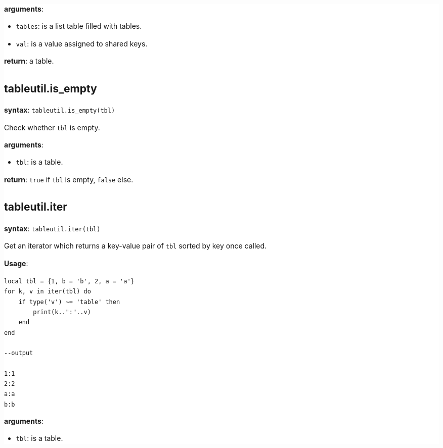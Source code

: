 **arguments**:

-   `tables`:
    is a list table filled with tables.

-   `val`:
    is a value assigned to shared keys.

**return**:
a table.

##  tableutil.is_empty

**syntax**:
`tableutil.is_empty(tbl)`

Check whether `tbl` is empty.

**arguments**:

-   `tbl`:
    is a table.

**return**:
`true` if `tbl` is empty, `false` else.

##  tableutil.iter

**syntax**:
`tableutil.iter(tbl)`

Get an iterator which returns a key-value pair of `tbl` sorted by key once
called.

**Usage**:

```
local tbl = {1, b = 'b', 2, a = 'a'}
for k, v in iter(tbl) do
    if type('v') ~= 'table' then
        print(k..":"..v)
    end
end

--output

1:1
2:2
a:a
b:b
```

**arguments**:

-   `tbl`:
    is a table.
